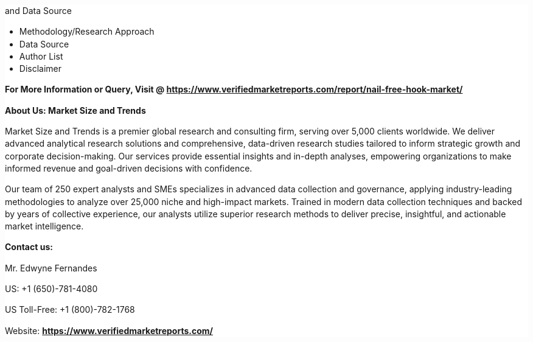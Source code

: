 and Data Source</strong></p><ul><li>Methodology/Research Approach</li><li>Data Source</li><li>Author List</li><li>Disclaimer</li></ul></p><p><strong>For More Information or Query, Visit @ <a href="https://www.verifiedmarketreports.com/report/nail-free-hook-market/">https://www.verifiedmarketreports.com/report/nail-free-hook-market/</a></strong></p><p><strong>About Us: Market Size and Trends</strong></p><p>Market Size and Trends is a premier global research and consulting firm, serving over 5,000 clients worldwide. We deliver advanced analytical research solutions and comprehensive, data-driven research studies tailored to inform strategic growth and corporate decision-making. Our services provide essential insights and in-depth analyses, empowering organizations to make informed revenue and goal-driven decisions with confidence.</p><p>Our team of 250 expert analysts and SMEs specializes in advanced data collection and governance, applying industry-leading methodologies to analyze over 25,000 niche and high-impact markets. Trained in modern data collection techniques and backed by years of collective experience, our analysts utilize superior research methods to deliver precise, insightful, and actionable market intelligence.</p><p><strong>Contact us:</strong></p><p>Mr. Edwyne Fernandes</p><p>US: +1 (650)-781-4080</p><p>US Toll-Free: +1 (800)-782-1768</p><p>Website: <strong><a href="https://www.verifiedmarketreports.com/">https://www.verifiedmarketreports.com/</a></strong></p>
